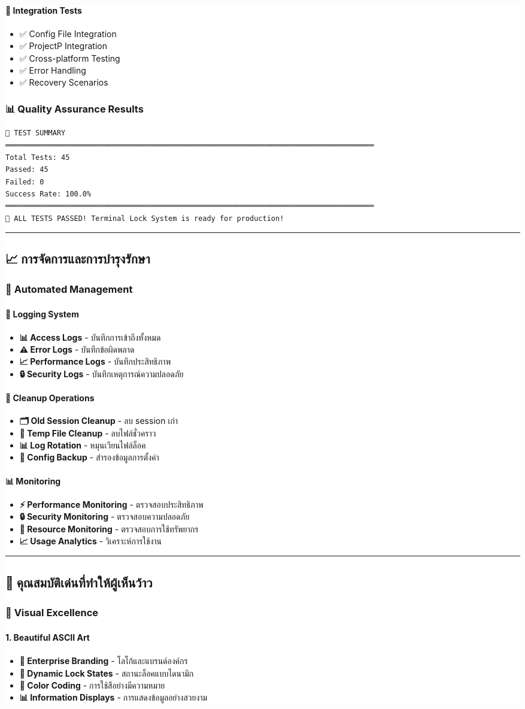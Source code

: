 #### **🔗 Integration Tests**
- ✅ Config File Integration
- ✅ ProjectP Integration
- ✅ Cross-platform Testing
- ✅ Error Handling
- ✅ Recovery Scenarios

### 📊 **Quality Assurance Results**
```
🧪 TEST SUMMARY
══════════════════════════════════════════════════════════════════════════════════════
Total Tests: 45
Passed: 45
Failed: 0
Success Rate: 100.0%
══════════════════════════════════════════════════════════════════════════════════════
🎉 ALL TESTS PASSED! Terminal Lock System is ready for production!
```

---

## 📈 การจัดการและการบำรุงรักษา

### 🔄 **Automated Management**

#### **📝 Logging System**
- **📊 Access Logs** - บันทึกการเข้าถึงทั้งหมด
- **⚠️ Error Logs** - บันทึกข้อผิดพลาด
- **📈 Performance Logs** - บันทึกประสิทธิภาพ
- **🔒 Security Logs** - บันทึกเหตุการณ์ความปลอดภัย

#### **🧹 Cleanup Operations**
- **🗂️ Old Session Cleanup** - ลบ session เก่า
- **📁 Temp File Cleanup** - ลบไฟล์ชั่วคราว
- **📊 Log Rotation** - หมุนเวียนไฟล์ล็อค
- **💾 Config Backup** - สำรองข้อมูลการตั้งค่า

#### **📊 Monitoring**
- **⚡ Performance Monitoring** - ตรวจสอบประสิทธิภาพ
- **🔒 Security Monitoring** - ตรวจสอบความปลอดภัย
- **💾 Resource Monitoring** - ตรวจสอบการใช้ทรัพยากร
- **📈 Usage Analytics** - วิเคราะห์การใช้งาน

---

## 🌟 คุณสมบัติเด่นที่ทำให้ผู้เห็นว้าว

### 🎨 **Visual Excellence**

#### **1. Beautiful ASCII Art**
- **🎪 Enterprise Branding** - โลโก้และแบรนด์องค์กร
- **🔐 Dynamic Lock States** - สถานะล็อคแบบไดนามิก
- **🌈 Color Coding** - การใช้สีอย่างมีความหมาย
- **📊 Information Displays** - การแสดงข้อมูลอย่างสวยงาม
